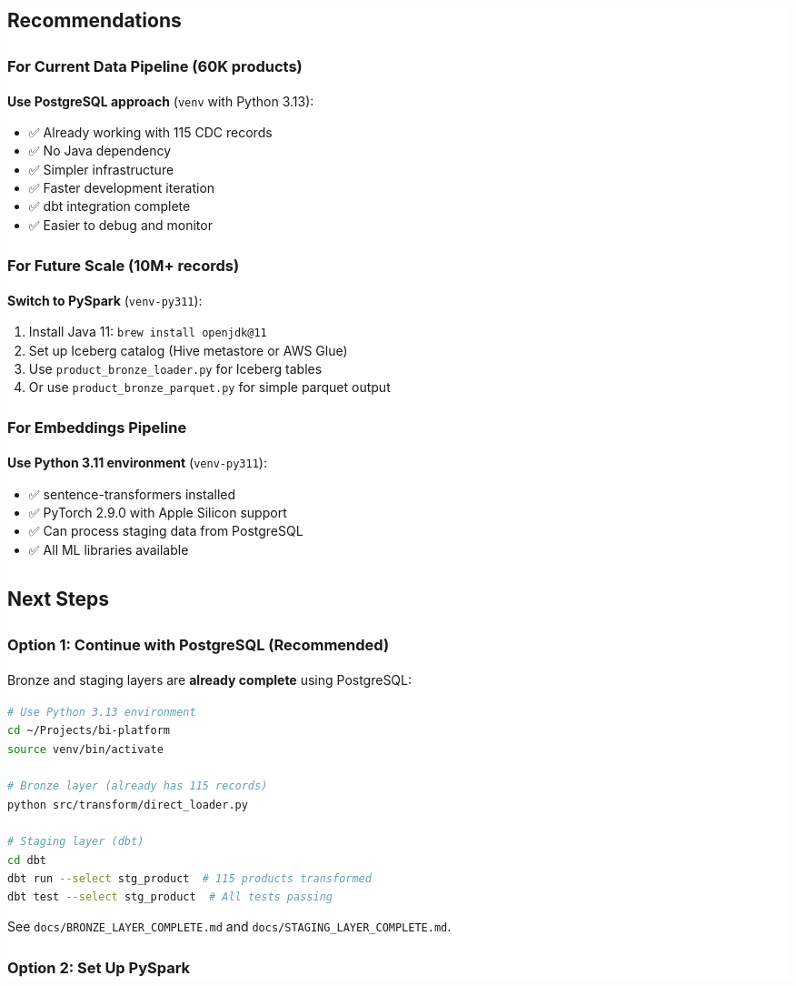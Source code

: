 ## Recommendations

### For Current Data Pipeline (60K products)

**Use PostgreSQL approach** (`venv` with Python 3.13):
- ✅ Already working with 115 CDC records
- ✅ No Java dependency
- ✅ Simpler infrastructure
- ✅ Faster development iteration
- ✅ dbt integration complete
- ✅ Easier to debug and monitor

### For Future Scale (10M+ records)

**Switch to PySpark** (`venv-py311`):
1. Install Java 11: `brew install openjdk@11`
2. Set up Iceberg catalog (Hive metastore or AWS Glue)
3. Use `product_bronze_loader.py` for Iceberg tables
4. Or use `product_bronze_parquet.py` for simple parquet output

### For Embeddings Pipeline

**Use Python 3.11 environment** (`venv-py311`):
- ✅ sentence-transformers installed
- ✅ PyTorch 2.9.0 with Apple Silicon support
- ✅ Can process staging data from PostgreSQL
- ✅ All ML libraries available

## Next Steps

### Option 1: Continue with PostgreSQL (Recommended)

Bronze and staging layers are **already complete** using PostgreSQL:

```bash
# Use Python 3.13 environment
cd ~/Projects/bi-platform
source venv/bin/activate

# Bronze layer (already has 115 records)
python src/transform/direct_loader.py

# Staging layer (dbt)
cd dbt
dbt run --select stg_product  # 115 products transformed
dbt test --select stg_product  # All tests passing
```

See `docs/BRONZE_LAYER_COMPLETE.md` and `docs/STAGING_LAYER_COMPLETE.md`.

### Option 2: Set Up PySpark
